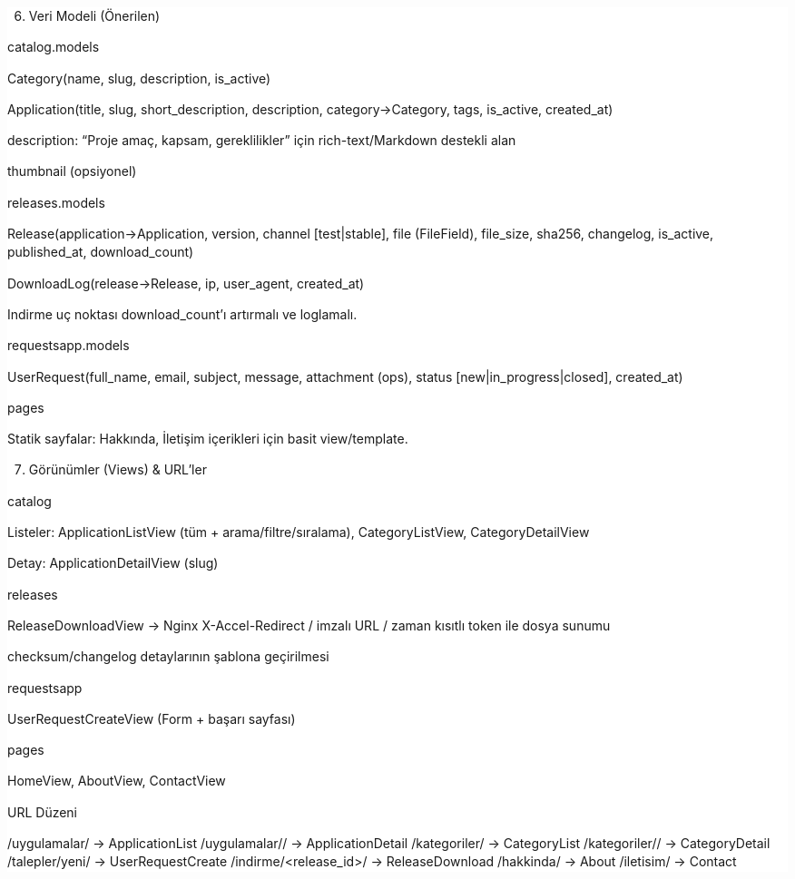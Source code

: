 6) Veri Modeli (Önerilen)

catalog.models

Category(name, slug, description, is_active)

Application(title, slug, short_description, description, category->Category, tags, is_active, created_at)

description: “Proje amaç, kapsam, gereklilikler” için rich-text/Markdown destekli alan

thumbnail (opsiyonel)

releases.models

Release(application->Application, version, channel [test|stable], file (FileField), file_size, sha256, changelog, is_active, published_at, download_count)

DownloadLog(release->Release, ip, user_agent, created_at)

Indirme uç noktası download_count’ı artırmalı ve loglamalı.

requestsapp.models

UserRequest(full_name, email, subject, message, attachment (ops), status [new|in_progress|closed], created_at)

pages

Statik sayfalar: Hakkında, İletişim içerikleri için basit view/template.

7) Görünümler (Views) & URL’ler

catalog

Listeler: ApplicationListView (tüm + arama/filtre/sıralama), CategoryListView, CategoryDetailView

Detay: ApplicationDetailView (slug)

releases

ReleaseDownloadView → Nginx X-Accel-Redirect / imzalı URL / zaman kısıtlı token ile dosya sunumu

checksum/changelog detaylarının şablona geçirilmesi

requestsapp

UserRequestCreateView (Form + başarı sayfası)

pages

HomeView, AboutView, ContactView

URL Düzeni

/uygulamalar/                -> ApplicationList
/uygulamalar/<slug>/         -> ApplicationDetail
/kategoriler/                -> CategoryList
/kategoriler/<slug>/         -> CategoryDetail
/talepler/yeni/              -> UserRequestCreate
/indirme/<release_id>/       -> ReleaseDownload
/hakkinda/                   -> About
/iletisim/                   -> Contact
